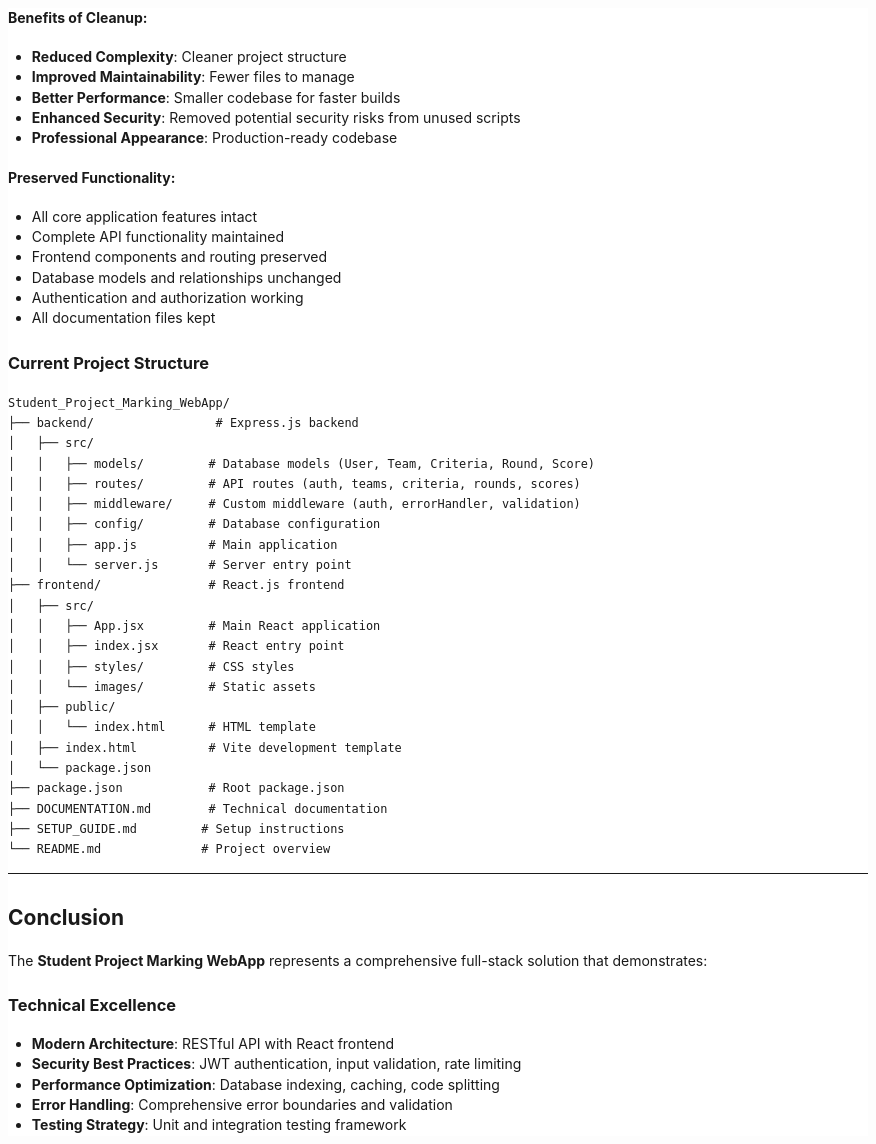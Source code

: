 #### Benefits of Cleanup:
- **Reduced Complexity**: Cleaner project structure
- **Improved Maintainability**: Fewer files to manage
- **Better Performance**: Smaller codebase for faster builds
- **Enhanced Security**: Removed potential security risks from unused scripts
- **Professional Appearance**: Production-ready codebase

#### Preserved Functionality:
- All core application features intact
- Complete API functionality maintained
- Frontend components and routing preserved
- Database models and relationships unchanged
- Authentication and authorization working
- All documentation files kept

### Current Project Structure
```
Student_Project_Marking_WebApp/
├── backend/                 # Express.js backend
│   ├── src/
│   │   ├── models/         # Database models (User, Team, Criteria, Round, Score)
│   │   ├── routes/         # API routes (auth, teams, criteria, rounds, scores)
│   │   ├── middleware/     # Custom middleware (auth, errorHandler, validation)
│   │   ├── config/         # Database configuration
│   │   ├── app.js          # Main application
│   │   └── server.js       # Server entry point
├── frontend/               # React.js frontend
│   ├── src/
│   │   ├── App.jsx         # Main React application
│   │   ├── index.jsx       # React entry point
│   │   ├── styles/         # CSS styles
│   │   └── images/         # Static assets
│   ├── public/
│   │   └── index.html      # HTML template
│   ├── index.html          # Vite development template
│   └── package.json
├── package.json            # Root package.json
├── DOCUMENTATION.md        # Technical documentation
├── SETUP_GUIDE.md         # Setup instructions
└── README.md              # Project overview
```

---

## Conclusion

The **Student Project Marking WebApp** represents a comprehensive full-stack solution that demonstrates:

### Technical Excellence
- **Modern Architecture**: RESTful API with React frontend
- **Security Best Practices**: JWT authentication, input validation, rate limiting
- **Performance Optimization**: Database indexing, caching, code splitting
- **Error Handling**: Comprehensive error boundaries and validation
- **Testing Strategy**: Unit and integration testing framework
